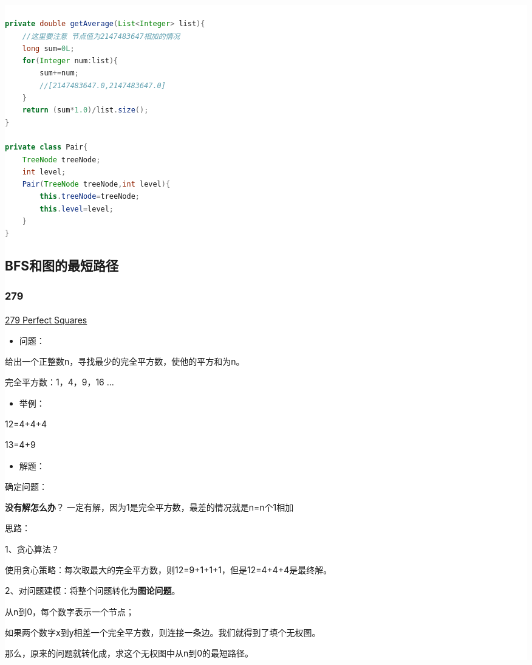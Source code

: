 ```java

private double getAverage(List<Integer> list){
    //这里要注意 节点值为2147483647相加的情况
    long sum=0L;
    for(Integer num:list){
        sum+=num;
        //[2147483647.0,2147483647.0]
    }
    return (sum*1.0)/list.size();
}

private class Pair{
    TreeNode treeNode;
    int level;
    Pair(TreeNode treeNode,int level){
        this.treeNode=treeNode;
        this.level=level;
    }
}
```

## BFS和图的最短路径
### 279
[279 Perfect Squares](https://leetcode.com/problems/perfect-squares/description/)

* 问题：

给出一个正整数n，寻找最少的完全平方数，使他的平方和为n。

完全平方数：1，4，9，16 ...

* 举例：

12=4+4+4

13=4+9

* 解题：

确定问题：

**没有解怎么办**？ 一定有解，因为1是完全平方数，最差的情况就是n=n个1相加

思路：

1、贪心算法？

使用贪心策略：每次取最大的完全平方数，则12=9+1+1+1，但是12=4+4+4是最终解。

2、对问题建模：将整个问题转化为**图论问题**。

从n到0，每个数字表示一个节点；

如果两个数字x到y相差一个完全平方数，则连接一条边。我们就得到了填个无权图。

那么，原来的问题就转化成，求这个无权图中从n到0的最短路径。
